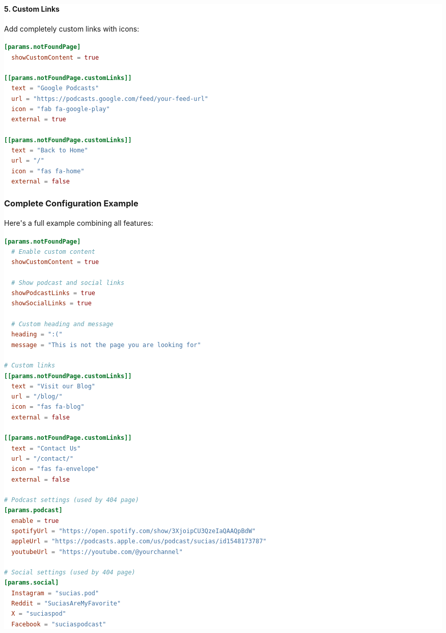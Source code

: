 #### 5. Custom Links

Add completely custom links with icons:

```toml
[params.notFoundPage]
  showCustomContent = true

[[params.notFoundPage.customLinks]]
  text = "Google Podcasts"
  url = "https://podcasts.google.com/feed/your-feed-url"
  icon = "fab fa-google-play"
  external = true

[[params.notFoundPage.customLinks]]
  text = "Back to Home"
  url = "/"
  icon = "fas fa-home"
  external = false
```

### Complete Configuration Example

Here's a full example combining all features:

```toml
[params.notFoundPage]
  # Enable custom content
  showCustomContent = true

  # Show podcast and social links
  showPodcastLinks = true
  showSocialLinks = true

  # Custom heading and message
  heading = ":("
  message = "This is not the page you are looking for"

# Custom links
[[params.notFoundPage.customLinks]]
  text = "Visit our Blog"
  url = "/blog/"
  icon = "fas fa-blog"
  external = false

[[params.notFoundPage.customLinks]]
  text = "Contact Us"
  url = "/contact/"
  icon = "fas fa-envelope"
  external = false

# Podcast settings (used by 404 page)
[params.podcast]
  enable = true
  spotifyUrl = "https://open.spotify.com/show/3XjoipCU3QzeIaQAAQpBdW"
  appleUrl = "https://podcasts.apple.com/us/podcast/sucias/id1548173787"
  youtubeUrl = "https://youtube.com/@yourchannel"

# Social settings (used by 404 page)
[params.social]
  Instagram = "sucias.pod"
  Reddit = "SuciasAreMyFavorite"
  X = "suciaspod"
  Facebook = "suciaspodcast"
```
